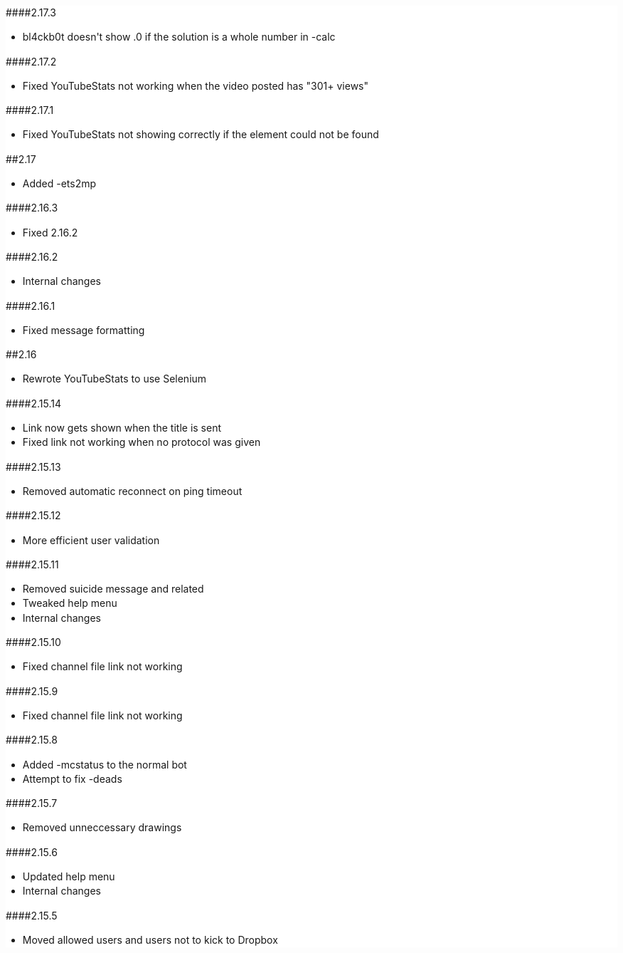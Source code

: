 ####2.17.3
- bl4ckb0t doesn't show .0 if the solution is a whole number in -calc

####2.17.2
- Fixed YouTubeStats not working when the video posted has "301+ views"

####2.17.1
- Fixed YouTubeStats not showing correctly if the element could not be found

##2.17
- Added -ets2mp

####2.16.3
- Fixed 2.16.2

####2.16.2
- Internal changes

####2.16.1
- Fixed message formatting

##2.16
- Rewrote YouTubeStats to use Selenium

####2.15.14
- Link now gets shown when the title is sent
- Fixed link not working when no protocol was given

####2.15.13
- Removed automatic reconnect on ping timeout

####2.15.12
- More efficient user validation

####2.15.11
- Removed suicide message and related
- Tweaked help menu
- Internal changes

####2.15.10
- Fixed channel file link not working

####2.15.9
- Fixed channel file link not working

####2.15.8
- Added -mcstatus to the normal bot
- Attempt to fix -deads

####2.15.7
- Removed unneccessary drawings

####2.15.6
- Updated help menu
- Internal changes

####2.15.5
- Moved allowed users and users not to kick to Dropbox
